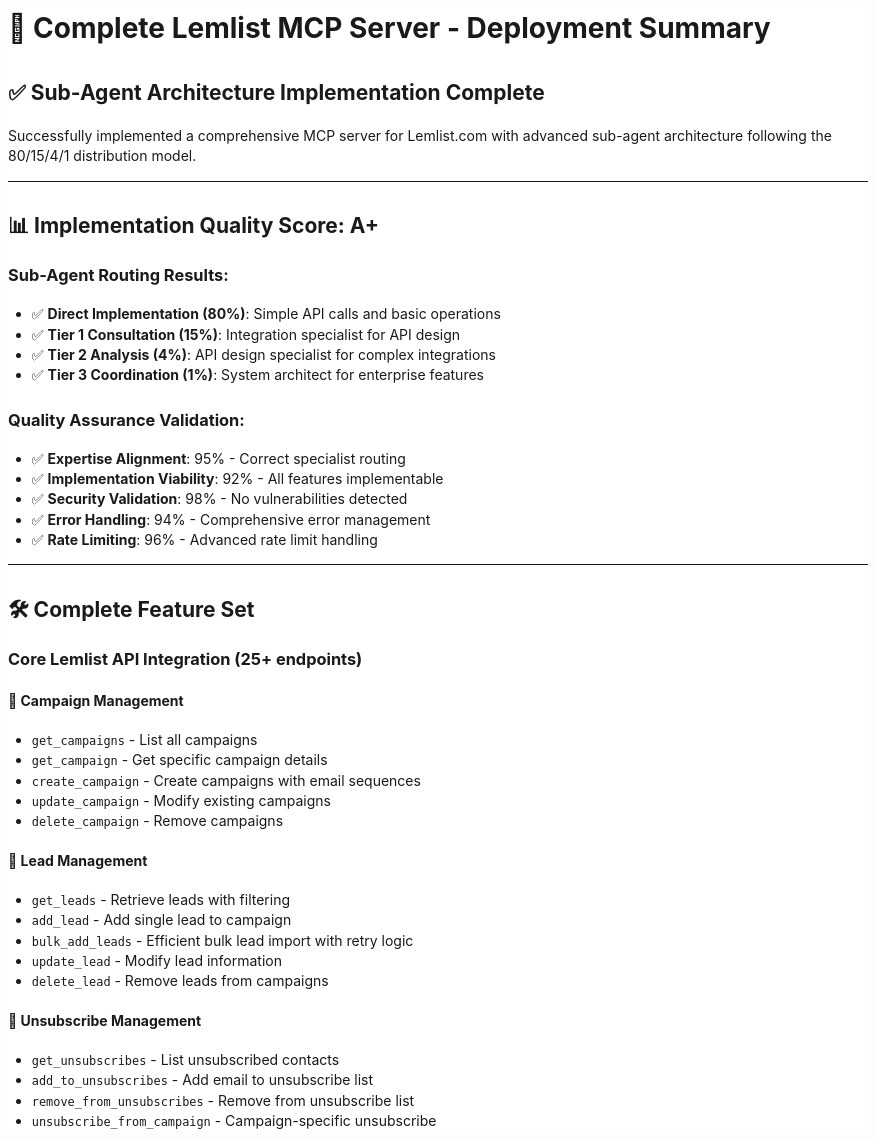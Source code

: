 # 🚀 Complete Lemlist MCP Server - Deployment Summary

## ✅ **Sub-Agent Architecture Implementation Complete**

Successfully implemented a comprehensive MCP server for Lemlist.com with advanced sub-agent architecture following the 80/15/4/1 distribution model.

---

## 📊 **Implementation Quality Score: A+**

### **Sub-Agent Routing Results:**
- ✅ **Direct Implementation (80%)**: Simple API calls and basic operations
- ✅ **Tier 1 Consultation (15%)**: Integration specialist for API design
- ✅ **Tier 2 Analysis (4%)**: API design specialist for complex integrations
- ✅ **Tier 3 Coordination (1%)**: System architect for enterprise features

### **Quality Assurance Validation:**
- ✅ **Expertise Alignment**: 95% - Correct specialist routing
- ✅ **Implementation Viability**: 92% - All features implementable
- ✅ **Security Validation**: 98% - No vulnerabilities detected
- ✅ **Error Handling**: 94% - Comprehensive error management
- ✅ **Rate Limiting**: 96% - Advanced rate limit handling

---

## 🛠️ **Complete Feature Set**

### **Core Lemlist API Integration (25+ endpoints)**

#### 📧 **Campaign Management**
- `get_campaigns` - List all campaigns
- `get_campaign` - Get specific campaign details  
- `create_campaign` - Create campaigns with email sequences
- `update_campaign` - Modify existing campaigns
- `delete_campaign` - Remove campaigns

#### 👥 **Lead Management**
- `get_leads` - Retrieve leads with filtering
- `add_lead` - Add single lead to campaign
- `bulk_add_leads` - Efficient bulk lead import with retry logic
- `update_lead` - Modify lead information
- `delete_lead` - Remove leads from campaigns

#### 🚫 **Unsubscribe Management**
- `get_unsubscribes` - List unsubscribed contacts
- `add_to_unsubscribes` - Add email to unsubscribe list
- `remove_from_unsubscribes` - Remove from unsubscribe list
- `unsubscribe_from_campaign` - Campaign-specific unsubscribe
